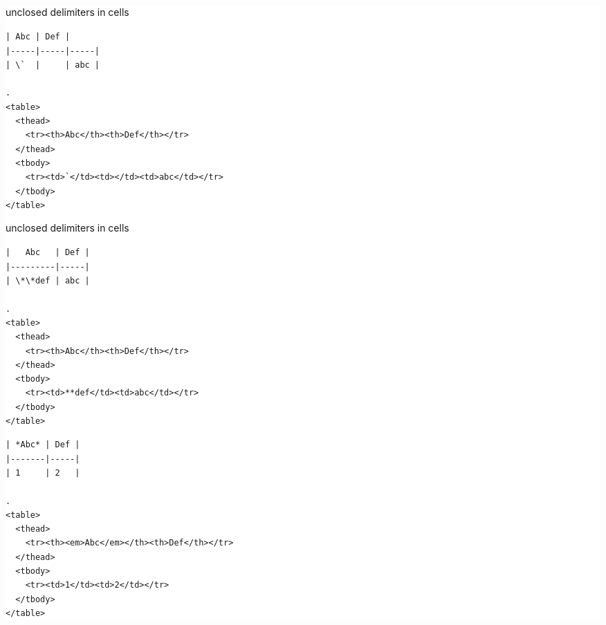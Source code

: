 

unclosed delimiters in cells

```````````````````````````````` example Tables: 19
| Abc | Def |
|-----|-----|-----|
| \`  |     | abc |

.
<table>
  <thead>
    <tr><th>Abc</th><th>Def</th></tr>
  </thead>
  <tbody>
    <tr><td>`</td><td></td><td>abc</td></tr>
  </tbody>
</table>
````````````````````````````````


unclosed delimiters in cells

```````````````````````````````` example Tables: 20
|   Abc   | Def |
|---------|-----|
| \*\*def | abc |

.
<table>
  <thead>
    <tr><th>Abc</th><th>Def</th></tr>
  </thead>
  <tbody>
    <tr><td>**def</td><td>abc</td></tr>
  </tbody>
</table>
````````````````````````````````


```````````````````````````````` example Tables: 21
| *Abc* | Def |
|-------|-----|
| 1     | 2   |

.
<table>
  <thead>
    <tr><th><em>Abc</em></th><th>Def</th></tr>
  </thead>
  <tbody>
    <tr><td>1</td><td>2</td></tr>
  </tbody>
</table>
````````````````````````````````
